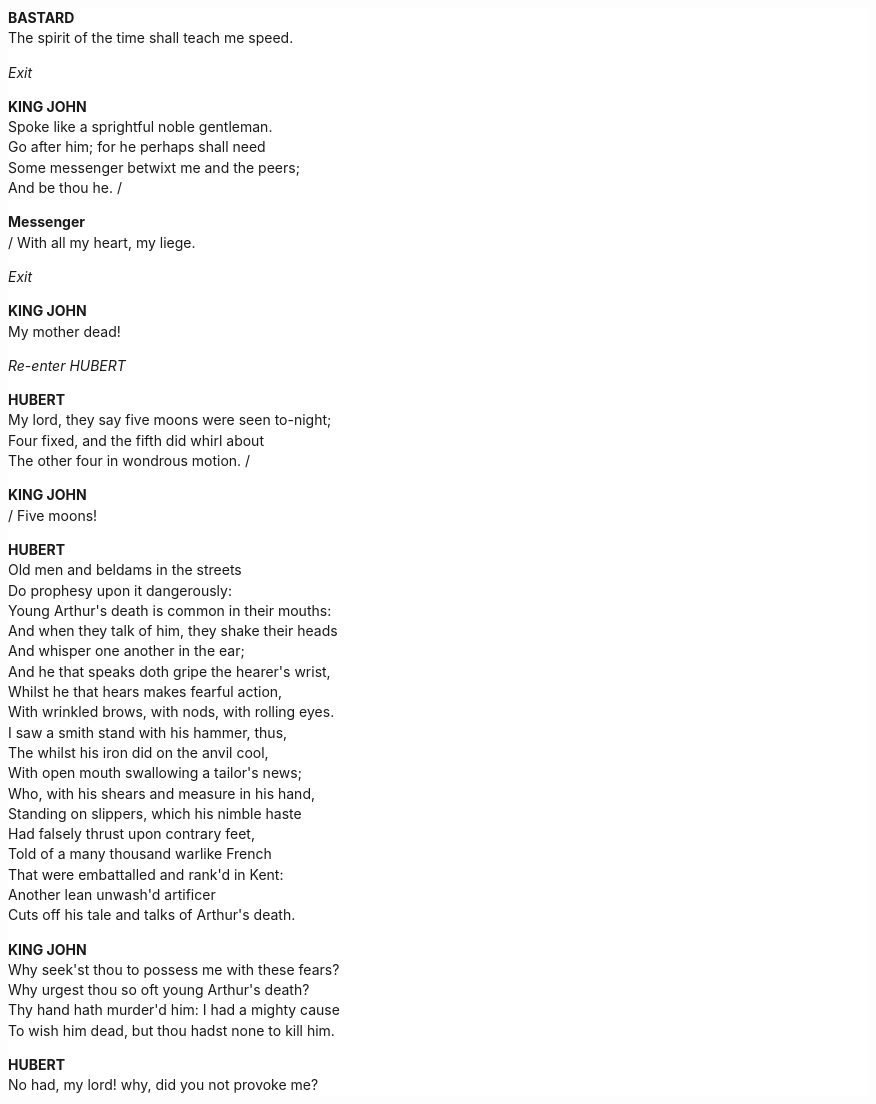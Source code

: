 **BASTARD**  
The spirit of the time shall teach me speed.

*Exit*

**KING JOHN**  
Spoke like a sprightful noble gentleman.  
Go after him; for he perhaps shall need  
Some messenger betwixt me and the peers;  
And be thou he. /

**Messenger**  
/ With all my heart, my liege.

*Exit*

**KING JOHN**  
My mother dead!

*Re-enter HUBERT*

**HUBERT**  
My lord, they say five moons were seen to-night;  
Four fixed, and the fifth did whirl about  
The other four in wondrous motion. /

**KING JOHN**  
/ Five moons!

**HUBERT**  
Old men and beldams in the streets  
Do prophesy upon it dangerously:  
Young Arthur's death is common in their mouths:  
And when they talk of him, they shake their heads  
And whisper one another in the ear;  
And he that speaks doth gripe the hearer's wrist,  
Whilst he that hears makes fearful action,  
With wrinkled brows, with nods, with rolling eyes.  
I saw a smith stand with his hammer, thus,  
The whilst his iron did on the anvil cool,  
With open mouth swallowing a tailor's news;  
Who, with his shears and measure in his hand,  
Standing on slippers, which his nimble haste  
Had falsely thrust upon contrary feet,  
Told of a many thousand warlike French  
That were embattalled and rank'd in Kent:  
Another lean unwash'd artificer  
Cuts off his tale and talks of Arthur's death.

**KING JOHN**  
Why seek'st thou to possess me with these fears?  
Why urgest thou so oft young Arthur's death?  
Thy hand hath murder'd him: I had a mighty cause  
To wish him dead, but thou hadst none to kill him.

**HUBERT**  
No had, my lord! why, did you not provoke me?
